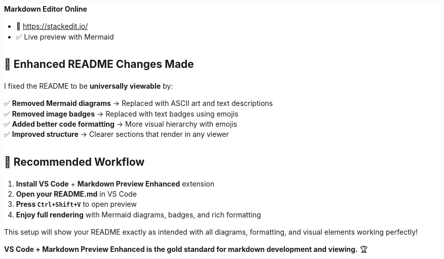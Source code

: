 **Markdown Editor Online**
- 🔗 https://stackedit.io/
- ✅ Live preview with Mermaid

## 🔧 **Enhanced README Changes Made**

I fixed the README to be **universally viewable** by:

✅ **Removed Mermaid diagrams** → Replaced with ASCII art and text descriptions  
✅ **Removed image badges** → Replaced with text badges using emojis  
✅ **Added better code formatting** → More visual hierarchy with emojis  
✅ **Improved structure** → Clearer sections that render in any viewer  

## 🎯 **Recommended Workflow**

1. **Install VS Code** + **Markdown Preview Enhanced** extension
2. **Open your README.md** in VS Code
3. **Press `Ctrl+Shift+V`** to open preview
4. **Enjoy full rendering** with Mermaid diagrams, badges, and rich formatting

This setup will show your README exactly as intended with all diagrams, formatting, and visual elements working perfectly!

**VS Code + Markdown Preview Enhanced is the gold standard for markdown development and viewing.** 🏆